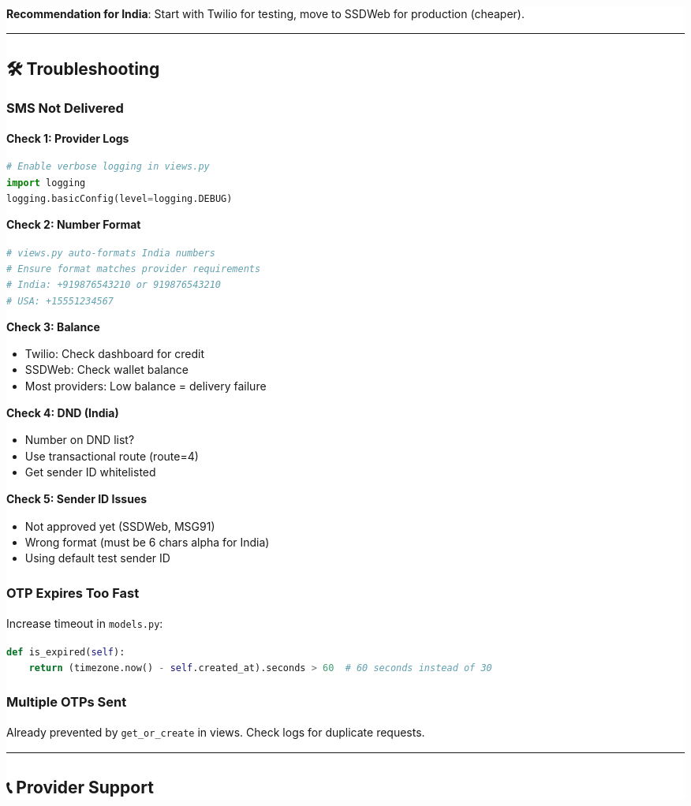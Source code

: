 **Recommendation for India**: Start with Twilio for testing, move to SSDWeb for production (cheaper).

---

## 🛠️ Troubleshooting

### **SMS Not Delivered**

**Check 1: Provider Logs**
```python
# Enable verbose logging in views.py
import logging
logging.basicConfig(level=logging.DEBUG)
```

**Check 2: Number Format**
```python
# views.py auto-formats India numbers
# Ensure format matches provider requirements
# India: +919876543210 or 919876543210
# USA: +15551234567
```

**Check 3: Balance**
- Twilio: Check dashboard for credit
- SSDWeb: Check wallet balance
- Most providers: Low balance = delivery failure

**Check 4: DND (India)**
- Number on DND list?
- Use transactional route (route=4)
- Get sender ID whitelisted

**Check 5: Sender ID Issues**
- Not approved yet (SSDWeb, MSG91)
- Wrong format (must be 6 chars alpha for India)
- Using default test sender ID

### **OTP Expires Too Fast**

Increase timeout in `models.py`:
```python
def is_expired(self):
    return (timezone.now() - self.created_at).seconds > 60  # 60 seconds instead of 30
```

### **Multiple OTPs Sent**

Already prevented by `get_or_create` in views. Check logs for duplicate requests.

---

## 📞 Provider Support
